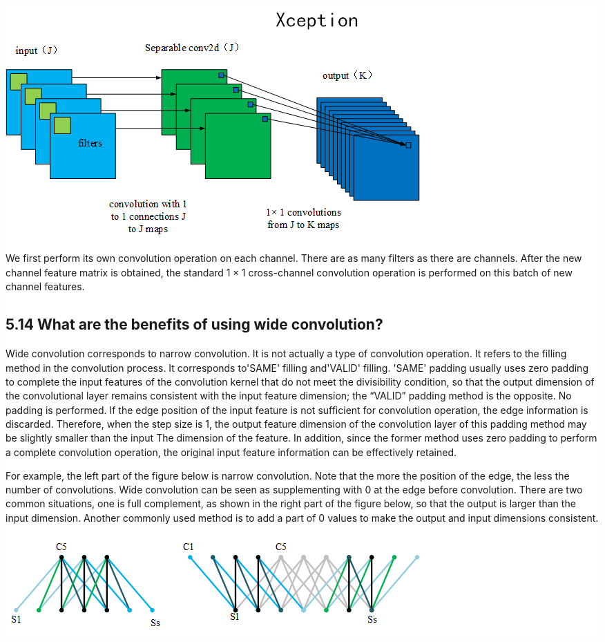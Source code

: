 ![image](img/ch5/5.13-2.png)

 We first perform its own convolution operation on each channel. There are as many filters as there are channels. After the new channel feature matrix is ​​obtained, the standard $1×1$ cross-channel convolution operation is performed on this batch of new channel features.


## 5.14 What are the benefits of using wide convolution?

 Wide convolution corresponds to narrow convolution. It is not actually a type of convolution operation. It refers to the filling method in the convolution process. It corresponds to'SAME' filling and'VALID' filling. 'SAME' padding usually uses zero padding to complete the input features of the convolution kernel that do not meet the divisibility condition, so that the output dimension of the convolutional layer remains consistent with the input feature dimension; the “VALID” padding method is the opposite. No padding is performed. If the edge position of the input feature is not sufficient for convolution operation, the edge information is discarded. Therefore, when the step size is 1, the output feature dimension of the convolution layer of this padding method may be slightly smaller than the input The dimension of the feature. In addition, since the former method uses zero padding to perform a complete convolution operation, the original input feature information can be effectively retained.

 For example, the left part of the figure below is narrow convolution. Note that the more the position of the edge, the less the number of convolutions. Wide convolution can be seen as supplementing with 0 at the edge before convolution. There are two common situations, one is full complement, as shown in the right part of the figure below, so that the output is larger than the input dimension. Another commonly used method is to add a part of 0 values ​​to make the output and input dimensions consistent.

![image](img/ch5/5.14.1.png)
